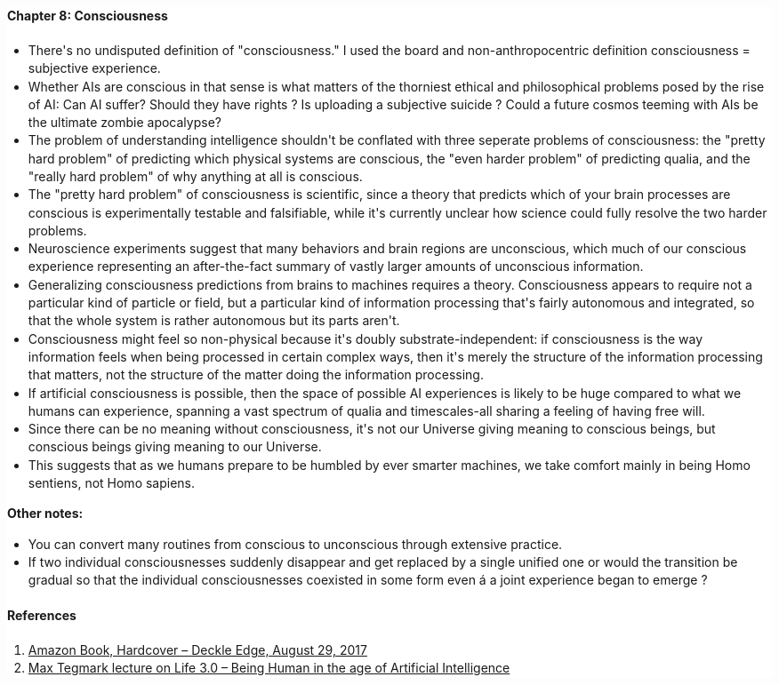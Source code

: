 
#### **Chapter 8: Consciousness**

- There's no undisputed definition of "consciousness." I used the board and non-anthropocentric definition consciousness = subjective experience.
- Whether AIs are conscious in that sense is what matters of the thorniest ethical and philosophical problems posed by the rise of AI:  Can AI suffer? Should they have rights ? Is uploading a subjective suicide ? Could a future cosmos teeming with AIs be the ultimate zombie apocalypse?
- The problem of understanding intelligence shouldn't be conflated with three seperate problems of consciousness: the "pretty hard problem" of predicting which physical systems are conscious, the "even harder problem" of predicting qualia, and the "really hard problem" of why anything at all is conscious.
- The "pretty hard problem" of consciousness is scientific, since a theory that predicts which of your brain processes are conscious is experimentally testable and falsifiable, while it's currently unclear how science could fully resolve the two harder problems.
- Neuroscience experiments suggest that many behaviors and brain regions are unconscious, which much of our conscious experience representing an after-the-fact summary of vastly larger amounts of unconscious information.
- Generalizing consciousness predictions from brains to machines requires a theory. Consciousness appears to require not a particular kind of particle or field, but a particular kind of information processing that's fairly autonomous and integrated, so that the whole system is rather autonomous but its parts aren't.
- Consciousness might feel so non-physical because it's doubly substrate-independent: if consciousness is the way information feels when being processed in certain complex ways, then it's merely the structure of the information processing that matters, not the structure of the matter doing the information processing.
- If artificial consciousness is possible, then the space of possible AI experiences is likely to be huge compared to what we humans can experience, spanning a vast spectrum of qualia and timescales-all sharing a feeling of having free will.
- Since there can be no meaning without consciousness, it's not our Universe giving meaning to conscious beings, but conscious beings giving meaning to our Universe.
- This suggests that as we humans prepare to be humbled by ever smarter machines, we take comfort mainly in being Homo sentiens, not Homo sapiens.

**Other notes:**
- You can convert many routines from conscious to unconscious through extensive practice.
- If two individual consciousnesses suddenly disappear and get replaced by a single unified one or would the transition be gradual so that the individual consciousnesses coexisted in some form even á a joint experience began to emerge ?


#### **References**
1. [Amazon Book, Hardcover – Deckle Edge, August 29, 2017](https://www.amazon.com/Life-3-0-Being-Artificial-Intelligence/dp/1101946598)
2. [Max Tegmark lecture on Life 3.0 – Being Human in the age of Artificial Intelligence](https://www.youtube.com/watch?v=1MqukDzhlqA)